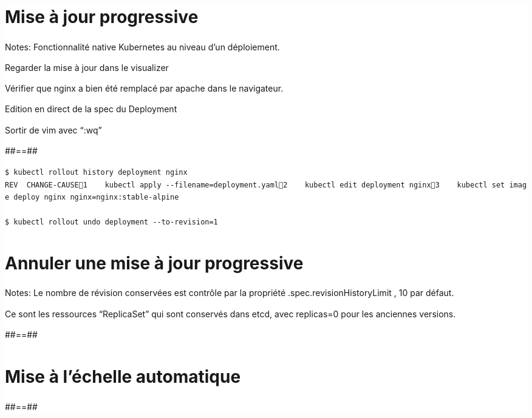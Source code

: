 # Mise à jour progressive


Notes:
Fonctionnalité native Kubernetes au niveau d’un déploiement.



Regarder la mise à jour dans le visualizer

Vérifier que nginx a bien été remplacé par apache dans le navigateur.




Edition en direct de la spec du Deployment

Sortir de vim avec “:wq”







##==##


```
$ kubectl rollout history deployment nginx
REV  CHANGE-CAUSE1    kubectl apply --filename=deployment.yaml2    kubectl edit deployment nginx3    kubectl set image deploy nginx nginx=nginx:stable-alpine

$ kubectl rollout undo deployment --to-revision=1

```

# Annuler une mise à jour progressive


Notes:
Le nombre de révision conservées est contrôle par la propriété 
.spec.revisionHistoryLimit
, 10 par défaut.

Ce sont les ressources “ReplicaSet” qui sont conservés dans etcd, avec 
replicas=0
 pour les anciennes versions.







##==##


# Mise à l’échelle automatique


##==##
